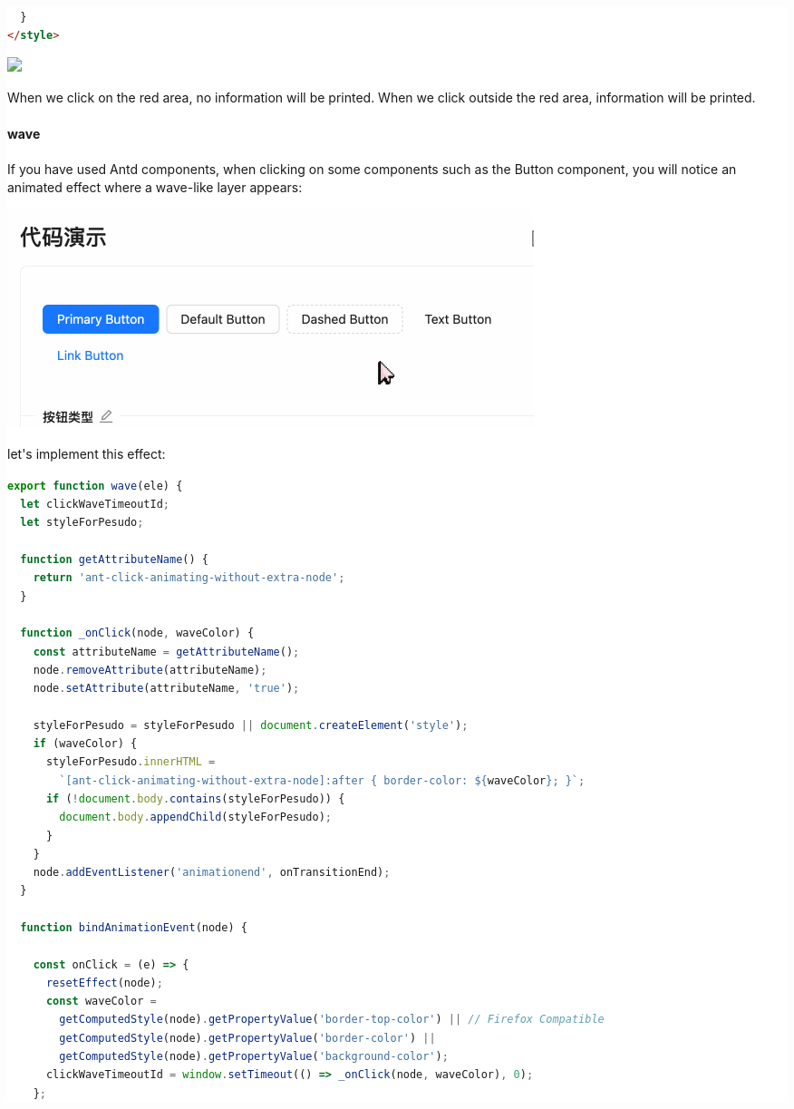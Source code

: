```html
  }
</style>
```

![](14-3.gif)

When we click on the red area, no information will be printed. When we click outside the red area, information will be printed.

#### wave

If you have used Antd components, when clicking on some components such as the Button component, you will notice an animated effect where a wave-like layer appears:

![](./img/14-4.gif)

let's implement this effect:
```javascript
export function wave(ele) {
  let clickWaveTimeoutId;
  let styleForPesudo;

  function getAttributeName() {
    return 'ant-click-animating-without-extra-node';
  }

  function _onClick(node, waveColor) {
    const attributeName = getAttributeName();
    node.removeAttribute(attributeName);
    node.setAttribute(attributeName, 'true');

    styleForPesudo = styleForPesudo || document.createElement('style');
    if (waveColor) {
      styleForPesudo.innerHTML =
        `[ant-click-animating-without-extra-node]:after { border-color: ${waveColor}; }`;
      if (!document.body.contains(styleForPesudo)) {
        document.body.appendChild(styleForPesudo);
      }
    }
    node.addEventListener('animationend', onTransitionEnd);
  }

  function bindAnimationEvent(node) {

    const onClick = (e) => {
      resetEffect(node);
      const waveColor =
        getComputedStyle(node).getPropertyValue('border-top-color') || // Firefox Compatible
        getComputedStyle(node).getPropertyValue('border-color') ||
        getComputedStyle(node).getPropertyValue('background-color');
      clickWaveTimeoutId = window.setTimeout(() => _onClick(node, waveColor), 0);
    };
```